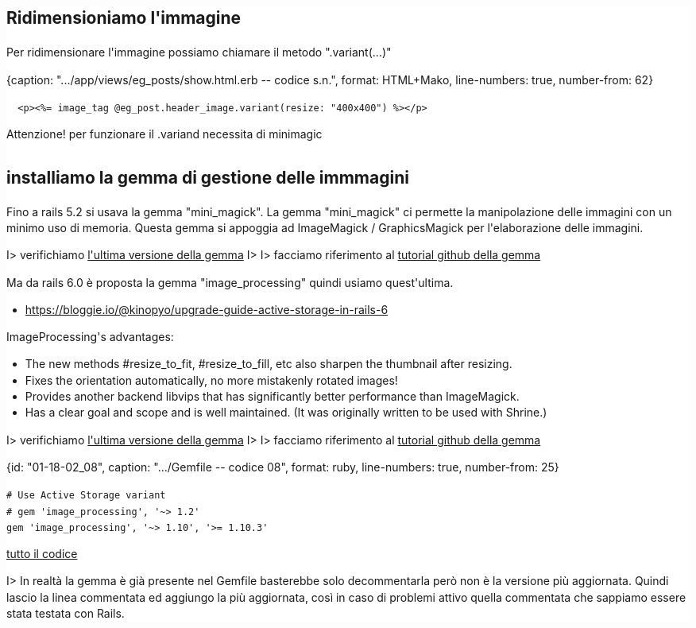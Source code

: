 


## Ridimensioniamo l'immagine

Per ridimensionare l'immagine possiamo chiamare il metodo ".variant(...)"

{caption: ".../app/views/eg_posts/show.html.erb -- codice s.n.", format: HTML+Mako, line-numbers: true, number-from: 62}
```
  <p><%= image_tag @eg_post.header_image.variant(resize: "400x400") %></p>
```

Attenzione! per funzionare il .variand necessita di minimagic




## installiamo la gemma di gestione delle immmagini

Fino a rails 5.2 si usava la gemma "mini_magick". La gemma "mini_magick" ci permette la manipolazione delle immagini con un minimo uso di memoria. Questa gemma si appoggia ad  ImageMagick / GraphicsMagick per l'elaborazione delle immagini.

I> verifichiamo [l'ultima versione della gemma](https://rubygems.org/gems/mini_magick)
I>
I> facciamo riferimento al [tutorial github della gemma](https://github.com/minimagick/minimagick)


Ma da rails 6.0 è proposta la gemma "image_processing" quindi usiamo quest'ultima.

* https://bloggie.io/@kinopyo/upgrade-guide-active-storage-in-rails-6

ImageProcessing's advantages:

* The new methods #resize_to_fit, #resize_to_fill, etc also sharpen the thumbnail after resizing.
* Fixes the orientation automatically, no more mistakenly rotated images!
* Provides another backend libvips that has significantly better performance than ImageMagick.
* Has a clear goal and scope and is well maintained. (It was originally written to be used with Shrine.)


I> verifichiamo [l'ultima versione della gemma](https://rubygems.org/gems/image_processing)
I>
I> facciamo riferimento al [tutorial github della gemma](https://github.com/janko/image_processing)


{id: "01-18-02_08", caption: ".../Gemfile -- codice 08", format: ruby, line-numbers: true, number-from: 25}
```
# Use Active Storage variant
# gem 'image_processing', '~> 1.2'
gem 'image_processing', '~> 1.10', '>= 1.10.3'
```

[tutto il codice](#01-18-02_08all)

I> In realtà la gemma è già presente nel Gemfile basterebbe solo decommentarla però non è la versione più aggiornata. Quindi lascio la linea commentata ed aggiungo la più aggiornata, così in caso di problemi attivo quella commentata che sappiamo essere stata testata con Rails.
